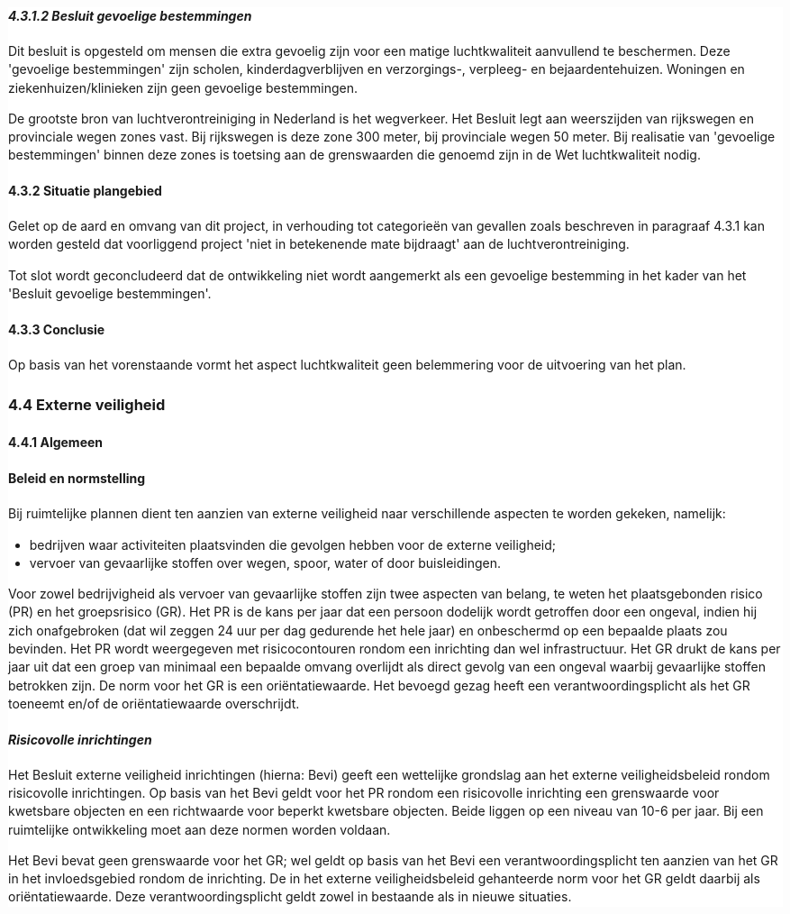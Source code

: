 #### *4.3.1.2 Besluit gevoelige bestemmingen*

Dit besluit is opgesteld om mensen die extra gevoelig zijn voor een matige luchtkwaliteit aanvullend te beschermen. Deze 'gevoelige bestemmingen' zijn scholen, kinderdagverblijven en verzorgings-, verpleeg- en bejaardentehuizen. Woningen en ziekenhuizen/klinieken zijn geen gevoelige bestemmingen.

De grootste bron van luchtverontreiniging in Nederland is het wegverkeer. Het Besluit legt aan weerszijden van rijkswegen en provinciale wegen zones vast. Bij rijkswegen is deze zone 300 meter, bij provinciale wegen 50 meter. Bij realisatie van 'gevoelige bestemmingen' binnen deze zones is toetsing aan de grenswaarden die genoemd zijn in de Wet luchtkwaliteit nodig.

#### **4.3.2 Situatie plangebied**

Gelet op de aard en omvang van dit project, in verhouding tot categorieën van gevallen zoals beschreven in paragraaf 4.3.1 kan worden gesteld dat voorliggend project 'niet in betekenende mate bijdraagt' aan de luchtverontreiniging.

Tot slot wordt geconcludeerd dat de ontwikkeling niet wordt aangemerkt als een gevoelige bestemming in het kader van het 'Besluit gevoelige bestemmingen'.

#### **4.3.3 Conclusie**

Op basis van het vorenstaande vormt het aspect luchtkwaliteit geen belemmering voor de uitvoering van het plan.

### <span id="page-27-0"></span>**4.4 Externe veiligheid**

#### **4.4.1 Algemeen**

#### Beleid en normstelling

Bij ruimtelijke plannen dient ten aanzien van externe veiligheid naar verschillende aspecten te worden gekeken, namelijk:

- bedrijven waar activiteiten plaatsvinden die gevolgen hebben voor de externe veiligheid;
- vervoer van gevaarlijke stoffen over wegen, spoor, water of door buisleidingen.

Voor zowel bedrijvigheid als vervoer van gevaarlijke stoffen zijn twee aspecten van belang, te weten het plaatsgebonden risico (PR) en het groepsrisico (GR). Het PR is de kans per jaar dat een persoon dodelijk wordt getroffen door een ongeval, indien hij zich onafgebroken (dat wil zeggen 24 uur per dag gedurende het hele jaar) en onbeschermd op een bepaalde plaats zou bevinden. Het PR wordt weergegeven met risicocontouren rondom een inrichting dan wel infrastructuur. Het GR drukt de kans per jaar uit dat een groep van minimaal een bepaalde omvang overlijdt als direct gevolg van een ongeval waarbij gevaarlijke stoffen betrokken zijn. De norm voor het GR is een oriëntatiewaarde. Het bevoegd gezag heeft een verantwoordingsplicht als het GR toeneemt en/of de oriëntatiewaarde overschrijdt.

#### *Risicovolle inrichtingen*

Het Besluit externe veiligheid inrichtingen (hierna: Bevi) geeft een wettelijke grondslag aan het externe veiligheidsbeleid rondom risicovolle inrichtingen. Op basis van het Bevi geldt voor het PR rondom een risicovolle inrichting een grenswaarde voor kwetsbare objecten en een richtwaarde voor beperkt kwetsbare objecten. Beide liggen op een niveau van 10-6 per jaar. Bij een ruimtelijke ontwikkeling moet aan deze normen worden voldaan.

Het Bevi bevat geen grenswaarde voor het GR; wel geldt op basis van het Bevi een verantwoordingsplicht ten aanzien van het GR in het invloedsgebied rondom de inrichting. De in het externe veiligheidsbeleid gehanteerde norm voor het GR geldt daarbij als oriëntatiewaarde. Deze verantwoordingsplicht geldt zowel in bestaande als in nieuwe situaties.
